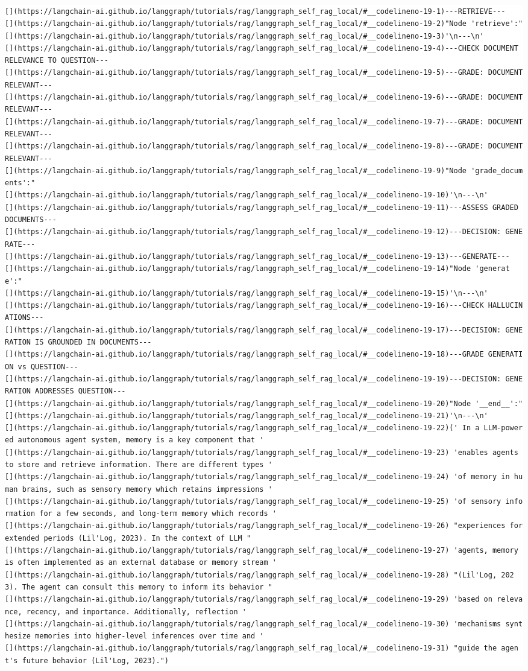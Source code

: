 
```
[](https://langchain-ai.github.io/langgraph/tutorials/rag/langgraph_self_rag_local/#__codelineno-19-1)---RETRIEVE---
[](https://langchain-ai.github.io/langgraph/tutorials/rag/langgraph_self_rag_local/#__codelineno-19-2)"Node 'retrieve':"
[](https://langchain-ai.github.io/langgraph/tutorials/rag/langgraph_self_rag_local/#__codelineno-19-3)'\n---\n'
[](https://langchain-ai.github.io/langgraph/tutorials/rag/langgraph_self_rag_local/#__codelineno-19-4)---CHECK DOCUMENT RELEVANCE TO QUESTION---
[](https://langchain-ai.github.io/langgraph/tutorials/rag/langgraph_self_rag_local/#__codelineno-19-5)---GRADE: DOCUMENT RELEVANT---
[](https://langchain-ai.github.io/langgraph/tutorials/rag/langgraph_self_rag_local/#__codelineno-19-6)---GRADE: DOCUMENT RELEVANT---
[](https://langchain-ai.github.io/langgraph/tutorials/rag/langgraph_self_rag_local/#__codelineno-19-7)---GRADE: DOCUMENT RELEVANT---
[](https://langchain-ai.github.io/langgraph/tutorials/rag/langgraph_self_rag_local/#__codelineno-19-8)---GRADE: DOCUMENT RELEVANT---
[](https://langchain-ai.github.io/langgraph/tutorials/rag/langgraph_self_rag_local/#__codelineno-19-9)"Node 'grade_documents':"
[](https://langchain-ai.github.io/langgraph/tutorials/rag/langgraph_self_rag_local/#__codelineno-19-10)'\n---\n'
[](https://langchain-ai.github.io/langgraph/tutorials/rag/langgraph_self_rag_local/#__codelineno-19-11)---ASSESS GRADED DOCUMENTS---
[](https://langchain-ai.github.io/langgraph/tutorials/rag/langgraph_self_rag_local/#__codelineno-19-12)---DECISION: GENERATE---
[](https://langchain-ai.github.io/langgraph/tutorials/rag/langgraph_self_rag_local/#__codelineno-19-13)---GENERATE---
[](https://langchain-ai.github.io/langgraph/tutorials/rag/langgraph_self_rag_local/#__codelineno-19-14)"Node 'generate':"
[](https://langchain-ai.github.io/langgraph/tutorials/rag/langgraph_self_rag_local/#__codelineno-19-15)'\n---\n'
[](https://langchain-ai.github.io/langgraph/tutorials/rag/langgraph_self_rag_local/#__codelineno-19-16)---CHECK HALLUCINATIONS---
[](https://langchain-ai.github.io/langgraph/tutorials/rag/langgraph_self_rag_local/#__codelineno-19-17)---DECISION: GENERATION IS GROUNDED IN DOCUMENTS---
[](https://langchain-ai.github.io/langgraph/tutorials/rag/langgraph_self_rag_local/#__codelineno-19-18)---GRADE GENERATION vs QUESTION---
[](https://langchain-ai.github.io/langgraph/tutorials/rag/langgraph_self_rag_local/#__codelineno-19-19)---DECISION: GENERATION ADDRESSES QUESTION---
[](https://langchain-ai.github.io/langgraph/tutorials/rag/langgraph_self_rag_local/#__codelineno-19-20)"Node '__end__':"
[](https://langchain-ai.github.io/langgraph/tutorials/rag/langgraph_self_rag_local/#__codelineno-19-21)'\n---\n'
[](https://langchain-ai.github.io/langgraph/tutorials/rag/langgraph_self_rag_local/#__codelineno-19-22)(' In a LLM-powered autonomous agent system, memory is a key component that '
[](https://langchain-ai.github.io/langgraph/tutorials/rag/langgraph_self_rag_local/#__codelineno-19-23) 'enables agents to store and retrieve information. There are different types '
[](https://langchain-ai.github.io/langgraph/tutorials/rag/langgraph_self_rag_local/#__codelineno-19-24) 'of memory in human brains, such as sensory memory which retains impressions '
[](https://langchain-ai.github.io/langgraph/tutorials/rag/langgraph_self_rag_local/#__codelineno-19-25) 'of sensory information for a few seconds, and long-term memory which records '
[](https://langchain-ai.github.io/langgraph/tutorials/rag/langgraph_self_rag_local/#__codelineno-19-26) "experiences for extended periods (Lil'Log, 2023). In the context of LLM "
[](https://langchain-ai.github.io/langgraph/tutorials/rag/langgraph_self_rag_local/#__codelineno-19-27) 'agents, memory is often implemented as an external database or memory stream '
[](https://langchain-ai.github.io/langgraph/tutorials/rag/langgraph_self_rag_local/#__codelineno-19-28) "(Lil'Log, 2023). The agent can consult this memory to inform its behavior "
[](https://langchain-ai.github.io/langgraph/tutorials/rag/langgraph_self_rag_local/#__codelineno-19-29) 'based on relevance, recency, and importance. Additionally, reflection '
[](https://langchain-ai.github.io/langgraph/tutorials/rag/langgraph_self_rag_local/#__codelineno-19-30) 'mechanisms synthesize memories into higher-level inferences over time and '
[](https://langchain-ai.github.io/langgraph/tutorials/rag/langgraph_self_rag_local/#__codelineno-19-31) "guide the agent's future behavior (Lil'Log, 2023).")
```